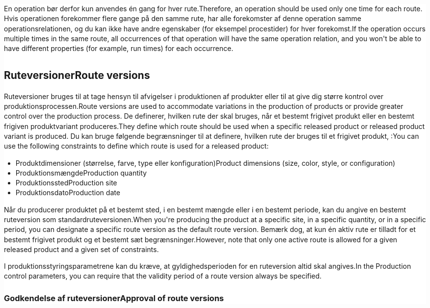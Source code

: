 <span data-ttu-id="777f3-276">En operation bør derfor kun anvendes én gang for hver rute.</span><span class="sxs-lookup"><span data-stu-id="777f3-276">Therefore, an operation should be used only one time for each route.</span></span> <span data-ttu-id="777f3-277">Hvis operationen forekommer flere gange på den samme rute, har alle forekomster af denne operation samme operationsrelationen, og du kan ikke have andre egenskaber (for eksempel procestider) for hver forekomst.</span><span class="sxs-lookup"><span data-stu-id="777f3-277">If the operation occurs multiple times in the same route, all occurrences of that operation will have the same operation relation, and you won't be able to have different properties (for example, run times) for each occurrence.</span></span>

## <a name="route-versions"></a><span data-ttu-id="777f3-278">Ruteversioner</span><span class="sxs-lookup"><span data-stu-id="777f3-278">Route versions</span></span>
<span data-ttu-id="777f3-279">Ruteversioner bruges til at tage hensyn til afvigelser i produktionen af produkter eller til at give dig større kontrol over produktionsprocessen.</span><span class="sxs-lookup"><span data-stu-id="777f3-279">Route versions are used to accommodate variations in the production of products or provide greater control over the production process.</span></span> <span data-ttu-id="777f3-280">De definerer, hvilken rute der skal bruges, når et bestemt frigivet produkt eller en bestemt frigiven produktvariant produceres.</span><span class="sxs-lookup"><span data-stu-id="777f3-280">They define which route should be used when a specific released product or released product variant is produced.</span></span> <span data-ttu-id="777f3-281">Du kan bruge følgende begrænsninger til at definere, hvilken rute der bruges til et frigivet produkt, :</span><span class="sxs-lookup"><span data-stu-id="777f3-281">You can use the following constraints to define which route is used for a released product:</span></span>

-   <span data-ttu-id="777f3-282">Produktdimensioner (størrelse, farve, type eller konfiguration)</span><span class="sxs-lookup"><span data-stu-id="777f3-282">Product dimensions (size, color, style, or configuration)</span></span>
-   <span data-ttu-id="777f3-283">Produktionsmængde</span><span class="sxs-lookup"><span data-stu-id="777f3-283">Production quantity</span></span>
-   <span data-ttu-id="777f3-284">Produktionssted</span><span class="sxs-lookup"><span data-stu-id="777f3-284">Production site</span></span>
-   <span data-ttu-id="777f3-285">Produktionsdato</span><span class="sxs-lookup"><span data-stu-id="777f3-285">Production date</span></span>

<span data-ttu-id="777f3-286">Når du producerer produktet på et bestemt sted, i en bestemt mængde eller i en bestemt periode, kan du angive en bestemt ruteversion som standardruteversionen.</span><span class="sxs-lookup"><span data-stu-id="777f3-286">When you're producing the product at a specific site, in a specific quantity, or in a specific period, you can designate a specific route version as the default route version.</span></span> <span data-ttu-id="777f3-287">Bemærk dog, at kun én aktiv rute er tilladt for et bestemt frigivet produkt og et bestemt sæt begrænsninger.</span><span class="sxs-lookup"><span data-stu-id="777f3-287">However, note that only one active route is allowed for a given released product and a given set of constraints.</span></span>  

<span data-ttu-id="777f3-288">I produktionsstyringsparametrene kan du kræve, at gyldighedsperioden for en ruteversion altid skal angives.</span><span class="sxs-lookup"><span data-stu-id="777f3-288">In the Production control parameters, you can require that the validity period of a route version always be specified.</span></span>

### <a name="approval-of-route-versions"></a><span data-ttu-id="777f3-289">Godkendelse af ruteversioner</span><span class="sxs-lookup"><span data-stu-id="777f3-289">Approval of route versions</span></span>
